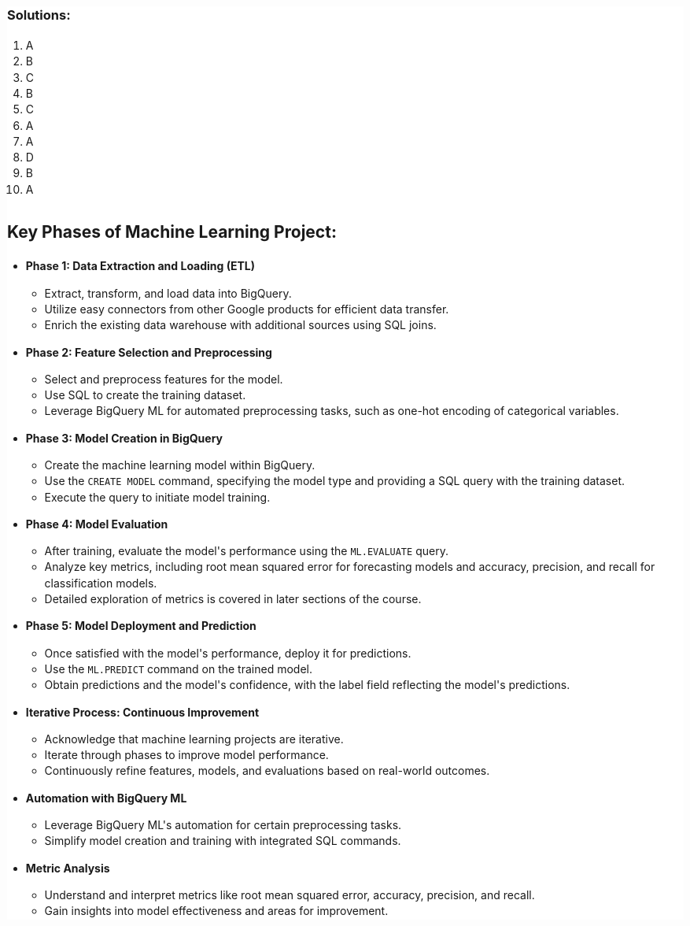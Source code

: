 ### Solutions:

1. A
2. B
3. C
4. B
5. C
6. A
7. A
8. D
9. B
10. A

## Key Phases of Machine Learning Project:

- **Phase 1: Data Extraction and Loading (ETL)**
  - Extract, transform, and load data into BigQuery.
  - Utilize easy connectors from other Google products for efficient data transfer.
  - Enrich the existing data warehouse with additional sources using SQL joins.

- **Phase 2: Feature Selection and Preprocessing**
  - Select and preprocess features for the model.
  - Use SQL to create the training dataset.
  - Leverage BigQuery ML for automated preprocessing tasks, such as one-hot encoding of categorical variables.

- **Phase 3: Model Creation in BigQuery**
  - Create the machine learning model within BigQuery.
  - Use the `CREATE MODEL` command, specifying the model type and providing a SQL query with the training dataset.
  - Execute the query to initiate model training.

- **Phase 4: Model Evaluation**
  - After training, evaluate the model's performance using the `ML.EVALUATE` query.
  - Analyze key metrics, including root mean squared error for forecasting models and accuracy, precision, and recall for classification models.
  - Detailed exploration of metrics is covered in later sections of the course.

- **Phase 5: Model Deployment and Prediction**
  - Once satisfied with the model's performance, deploy it for predictions.
  - Use the `ML.PREDICT` command on the trained model.
  - Obtain predictions and the model's confidence, with the label field reflecting the model's predictions.

- **Iterative Process: Continuous Improvement**
  - Acknowledge that machine learning projects are iterative.
  - Iterate through phases to improve model performance.
  - Continuously refine features, models, and evaluations based on real-world outcomes.

- **Automation with BigQuery ML**
  - Leverage BigQuery ML's automation for certain preprocessing tasks.
  - Simplify model creation and training with integrated SQL commands.

- **Metric Analysis**
  - Understand and interpret metrics like root mean squared error, accuracy, precision, and recall.
  - Gain insights into model effectiveness and areas for improvement.

